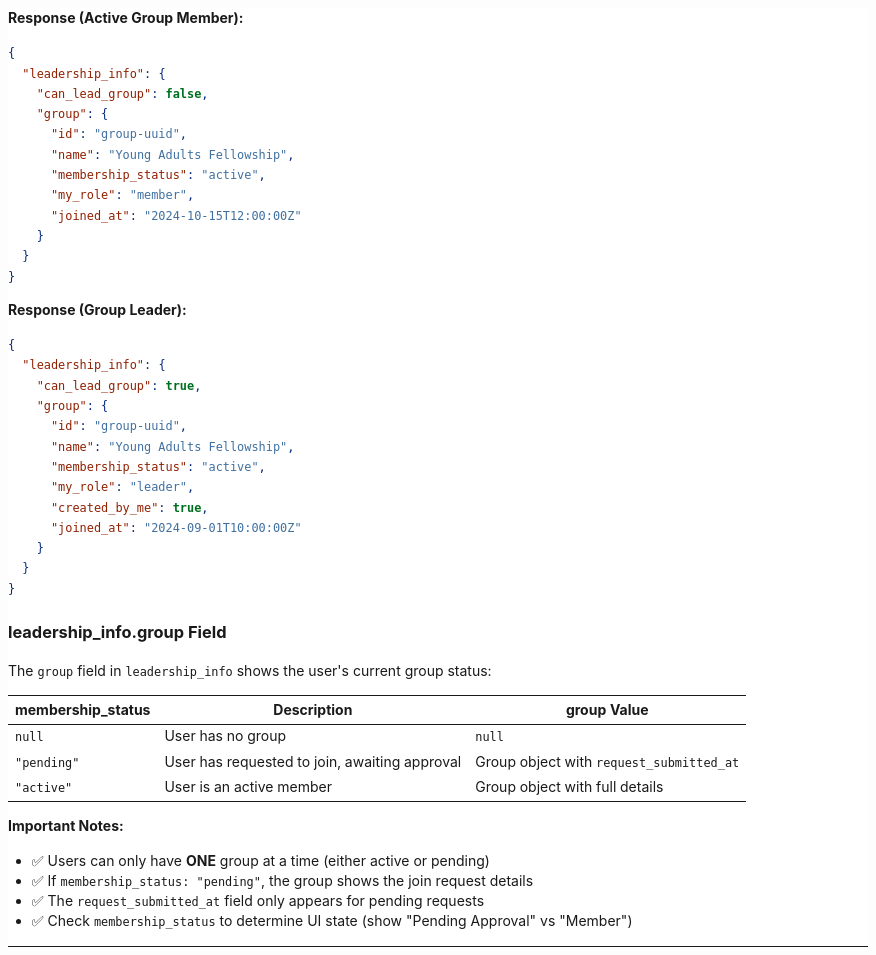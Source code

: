 ```json
```

**Response (Active Group Member):**
```json
{
  "leadership_info": {
    "can_lead_group": false,
    "group": {
      "id": "group-uuid",
      "name": "Young Adults Fellowship",
      "membership_status": "active",
      "my_role": "member",
      "joined_at": "2024-10-15T12:00:00Z"
    }
  }
}
```

**Response (Group Leader):**
```json
{
  "leadership_info": {
    "can_lead_group": true,
    "group": {
      "id": "group-uuid",
      "name": "Young Adults Fellowship",
      "membership_status": "active",
      "my_role": "leader",
      "created_by_me": true,
      "joined_at": "2024-09-01T10:00:00Z"
    }
  }
}
```

### leadership_info.group Field

The `group` field in `leadership_info` shows the user's current group status:

| membership_status | Description | group Value |
|------------------|-------------|-------------|
| `null` | User has no group | `null` |
| `"pending"` | User has requested to join, awaiting approval | Group object with `request_submitted_at` |
| `"active"` | User is an active member | Group object with full details |

**Important Notes:**
- ✅ Users can only have **ONE** group at a time (either active or pending)
- ✅ If `membership_status: "pending"`, the group shows the join request details
- ✅ The `request_submitted_at` field only appears for pending requests
- ✅ Check `membership_status` to determine UI state (show "Pending Approval" vs "Member")

---
